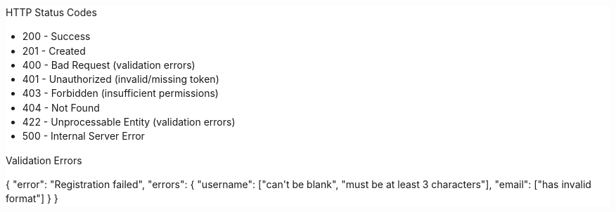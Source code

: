 HTTP Status Codes

- 200 - Success
- 201 - Created
- 400 - Bad Request (validation errors)
- 401 - Unauthorized (invalid/missing token)
- 403 - Forbidden (insufficient permissions)
- 404 - Not Found
- 422 - Unprocessable Entity (validation errors)
- 500 - Internal Server Error

Validation Errors

{
"error": "Registration failed",
"errors": {
"username": ["can't be blank", "must be at least 3 characters"],
"email": ["has invalid format"]
}
}
